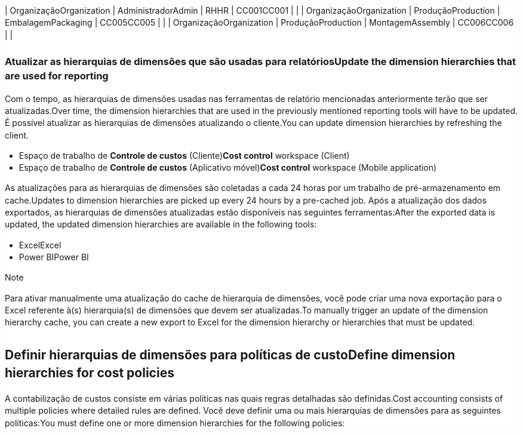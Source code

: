 | <span data-ttu-id="4d833-290">Organização</span><span class="sxs-lookup"><span data-stu-id="4d833-290">Organization</span></span>                              | <span data-ttu-id="4d833-291">Administrador</span><span class="sxs-lookup"><span data-stu-id="4d833-291">Admin</span></span>                                     | <span data-ttu-id="4d833-292">RH</span><span class="sxs-lookup"><span data-stu-id="4d833-292">HR</span></span>                                        | <span data-ttu-id="4d833-293">CC001</span><span class="sxs-lookup"><span data-stu-id="4d833-293">CC001</span></span>                                     |                                            |
| <span data-ttu-id="4d833-294">Organização</span><span class="sxs-lookup"><span data-stu-id="4d833-294">Organization</span></span>                              | <span data-ttu-id="4d833-295">Produção</span><span class="sxs-lookup"><span data-stu-id="4d833-295">Production</span></span>                                | <span data-ttu-id="4d833-296">Embalagem</span><span class="sxs-lookup"><span data-stu-id="4d833-296">Packaging</span></span>                                 | <span data-ttu-id="4d833-297">CC005</span><span class="sxs-lookup"><span data-stu-id="4d833-297">CC005</span></span>                                     |                                            |
| <span data-ttu-id="4d833-298">Organização</span><span class="sxs-lookup"><span data-stu-id="4d833-298">Organization</span></span>                              | <span data-ttu-id="4d833-299">Produção</span><span class="sxs-lookup"><span data-stu-id="4d833-299">Production</span></span>                                | <span data-ttu-id="4d833-300">Montagem</span><span class="sxs-lookup"><span data-stu-id="4d833-300">Assembly</span></span>                                  | <span data-ttu-id="4d833-301">CC006</span><span class="sxs-lookup"><span data-stu-id="4d833-301">CC006</span></span>                                     |                                            |

### <a name="update-the-dimension-hierarchies-that-are-used-for-reporting"></a><span data-ttu-id="4d833-302">Atualizar as hierarquias de dimensões que são usadas para relatórios</span><span class="sxs-lookup"><span data-stu-id="4d833-302">Update the dimension hierarchies that are used for reporting</span></span> 

<span data-ttu-id="4d833-303">Com o tempo, as hierarquias de dimensões usadas nas ferramentas de relatório mencionadas anteriormente terão que ser atualizadas.</span><span class="sxs-lookup"><span data-stu-id="4d833-303">Over time, the dimension hierarchies that are used in the previously mentioned reporting tools will have to be updated.</span></span> <span data-ttu-id="4d833-304">É possível atualizar as hierarquias de dimensões atualizando o cliente.</span><span class="sxs-lookup"><span data-stu-id="4d833-304">You can update dimension hierarchies by refreshing the client.</span></span>

- <span data-ttu-id="4d833-305">Espaço de trabalho de **Controle de custos** (Cliente)</span><span class="sxs-lookup"><span data-stu-id="4d833-305">**Cost control** workspace (Client)</span></span>
- <span data-ttu-id="4d833-306">Espaço de trabalho de **Controle de custos** (Aplicativo móvel)</span><span class="sxs-lookup"><span data-stu-id="4d833-306">**Cost control** workspace (Mobile application)</span></span>

<span data-ttu-id="4d833-307">As atualizações para as hierarquias de dimensões são coletadas a cada 24 horas por um trabalho de pré-armazenamento em cache.</span><span class="sxs-lookup"><span data-stu-id="4d833-307">Updates to dimension hierarchies are picked up every 24 hours by a pre-cached job.</span></span> <span data-ttu-id="4d833-308">Após a atualização dos dados exportados, as hierarquias de dimensões atualizadas estão disponíveis nas seguintes ferramentas:</span><span class="sxs-lookup"><span data-stu-id="4d833-308">After the exported data is updated, the updated dimension hierarchies are available in the following tools:</span></span>

- <span data-ttu-id="4d833-309">Excel</span><span class="sxs-lookup"><span data-stu-id="4d833-309">Excel</span></span>
- <span data-ttu-id="4d833-310">Power BI</span><span class="sxs-lookup"><span data-stu-id="4d833-310">Power BI</span></span>

> [!NOTE] 
> <span data-ttu-id="4d833-311">Para ativar manualmente uma atualização do cache de hierarquia de dimensões, você pode criar uma nova exportação para o Excel referente à(s) hierarquia(s) de dimensões que devem ser atualizadas.</span><span class="sxs-lookup"><span data-stu-id="4d833-311">To manually trigger an update of the dimension hierarchy cache, you can create a new export to Excel for the dimension hierarchy or hierarchies that must be updated.</span></span>

## <a name="define-dimension-hierarchies-for-cost-policies"></a><span data-ttu-id="4d833-312">Definir hierarquias de dimensões para políticas de custo</span><span class="sxs-lookup"><span data-stu-id="4d833-312">Define dimension hierarchies for cost policies</span></span>

<span data-ttu-id="4d833-313">A contabilização de custos consiste em várias políticas nas quais regras detalhadas são definidas.</span><span class="sxs-lookup"><span data-stu-id="4d833-313">Cost accounting consists of multiple policies where detailed rules are defined.</span></span> <span data-ttu-id="4d833-314">Você deve definir uma ou mais hierarquias de dimensões para as seguintes políticas:</span><span class="sxs-lookup"><span data-stu-id="4d833-314">You must define one or more dimension hierarchies for the following policies:</span></span>

